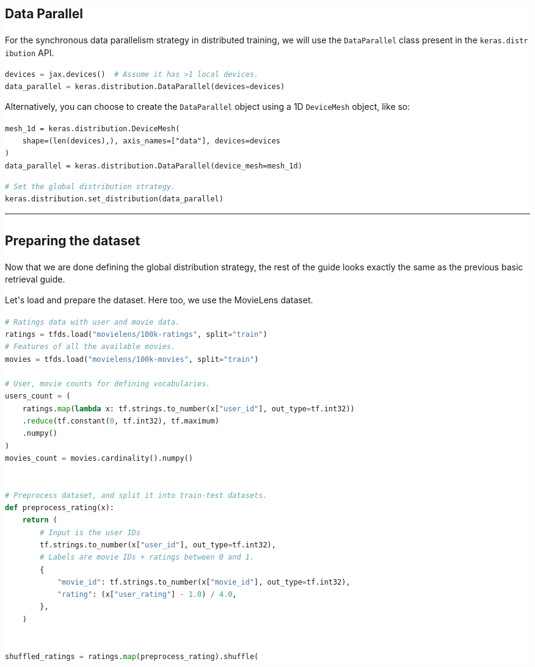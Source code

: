 ## Data Parallel

For the synchronous data parallelism strategy in distributed training,
we will use the `DataParallel` class present in the `keras.distribution`
API.


```python
devices = jax.devices()  # Assume it has >1 local devices.
data_parallel = keras.distribution.DataParallel(devices=devices)
```

Alternatively, you can choose to create the `DataParallel` object
using a 1D `DeviceMesh` object, like so:

```
mesh_1d = keras.distribution.DeviceMesh(
    shape=(len(devices),), axis_names=["data"], devices=devices
)
data_parallel = keras.distribution.DataParallel(device_mesh=mesh_1d)
```


```python
# Set the global distribution strategy.
keras.distribution.set_distribution(data_parallel)
```

---
## Preparing the dataset

Now that we are done defining the global distribution
strategy, the rest of the guide looks exactly the same
as the previous basic retrieval guide.

Let's load and prepare the dataset. Here too, we use the
MovieLens dataset.


```python
# Ratings data with user and movie data.
ratings = tfds.load("movielens/100k-ratings", split="train")
# Features of all the available movies.
movies = tfds.load("movielens/100k-movies", split="train")

# User, movie counts for defining vocabularies.
users_count = (
    ratings.map(lambda x: tf.strings.to_number(x["user_id"], out_type=tf.int32))
    .reduce(tf.constant(0, tf.int32), tf.maximum)
    .numpy()
)
movies_count = movies.cardinality().numpy()


# Preprocess dataset, and split it into train-test datasets.
def preprocess_rating(x):
    return (
        # Input is the user IDs
        tf.strings.to_number(x["user_id"], out_type=tf.int32),
        # Labels are movie IDs + ratings between 0 and 1.
        {
            "movie_id": tf.strings.to_number(x["movie_id"], out_type=tf.int32),
            "rating": (x["user_rating"] - 1.0) / 4.0,
        },
    )


shuffled_ratings = ratings.map(preprocess_rating).shuffle(
```